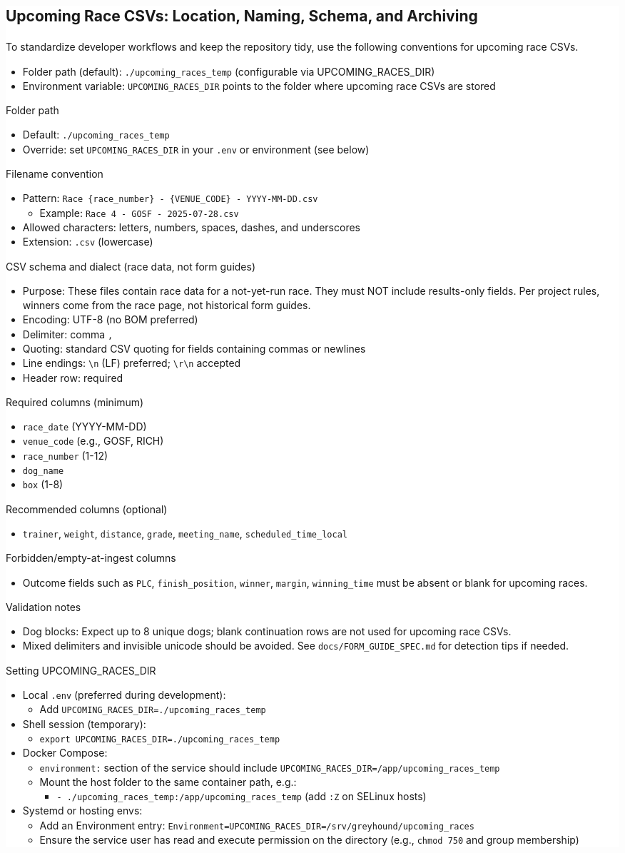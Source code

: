 ## Upcoming Race CSVs: Location, Naming, Schema, and Archiving

To standardize developer workflows and keep the repository tidy, use the following conventions for upcoming race CSVs.

- Folder path (default): `./upcoming_races_temp` (configurable via UPCOMING_RACES_DIR)
- Environment variable: `UPCOMING_RACES_DIR` points to the folder where upcoming race CSVs are stored

Folder path
- Default: `./upcoming_races_temp`
- Override: set `UPCOMING_RACES_DIR` in your `.env` or environment (see below)

Filename convention
- Pattern: `Race {race_number} - {VENUE_CODE} - YYYY-MM-DD.csv`
  - Example: `Race 4 - GOSF - 2025-07-28.csv`
- Allowed characters: letters, numbers, spaces, dashes, and underscores
- Extension: `.csv` (lowercase)

CSV schema and dialect (race data, not form guides)
- Purpose: These files contain race data for a not-yet-run race. They must NOT include results-only fields. Per project rules, winners come from the race page, not historical form guides.
- Encoding: UTF-8 (no BOM preferred)
- Delimiter: comma `,`
- Quoting: standard CSV quoting for fields containing commas or newlines
- Line endings: `\n` (LF) preferred; `\r\n` accepted
- Header row: required

Required columns (minimum)
- `race_date` (YYYY-MM-DD)
- `venue_code` (e.g., GOSF, RICH)
- `race_number` (1-12)
- `dog_name`
- `box` (1-8)

Recommended columns (optional)
- `trainer`, `weight`, `distance`, `grade`, `meeting_name`, `scheduled_time_local`

Forbidden/empty-at-ingest columns
- Outcome fields such as `PLC`, `finish_position`, `winner`, `margin`, `winning_time` must be absent or blank for upcoming races.

Validation notes
- Dog blocks: Expect up to 8 unique dogs; blank continuation rows are not used for upcoming race CSVs.
- Mixed delimiters and invisible unicode should be avoided. See `docs/FORM_GUIDE_SPEC.md` for detection tips if needed.

Setting UPCOMING_RACES_DIR
- Local `.env` (preferred during development):
  - Add `UPCOMING_RACES_DIR=./upcoming_races_temp`
- Shell session (temporary):
  - `export UPCOMING_RACES_DIR=./upcoming_races_temp`
- Docker Compose:
  - `environment:` section of the service should include `UPCOMING_RACES_DIR=/app/upcoming_races_temp`
  - Mount the host folder to the same container path, e.g.:
    - `- ./upcoming_races_temp:/app/upcoming_races_temp` (add `:Z` on SELinux hosts)
- Systemd or hosting envs:
  - Add an Environment entry: `Environment=UPCOMING_RACES_DIR=/srv/greyhound/upcoming_races`
  - Ensure the service user has read and execute permission on the directory (e.g., `chmod 750` and group membership)
